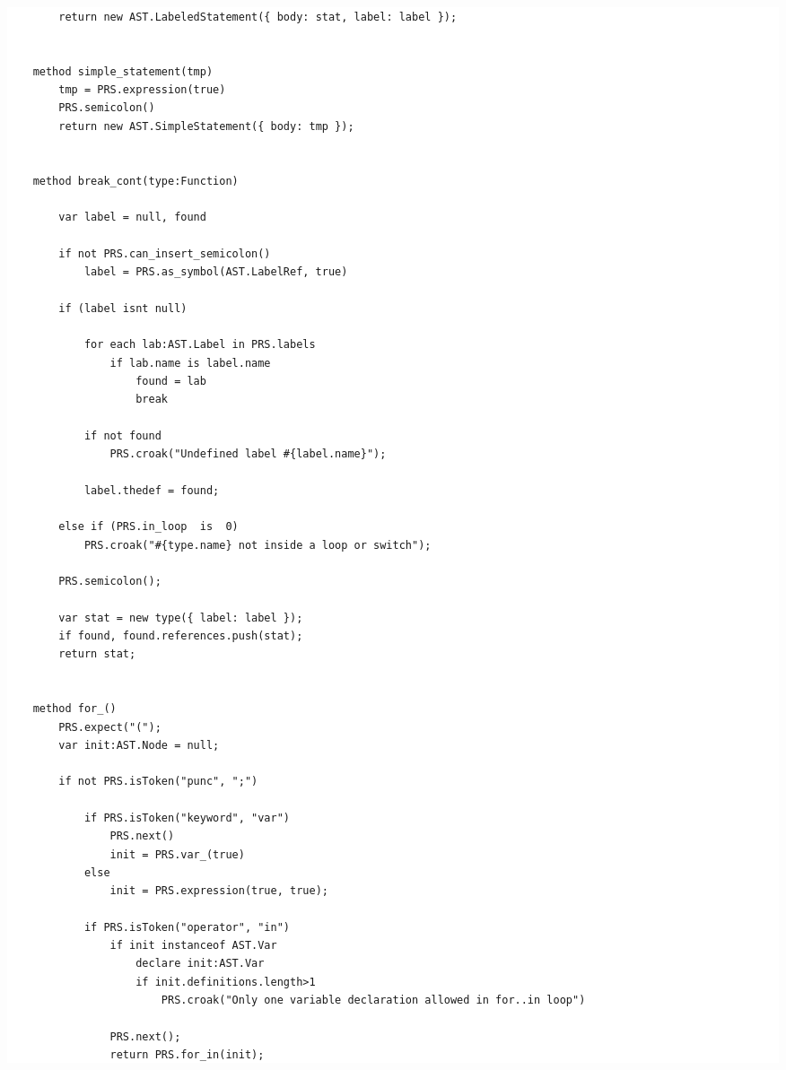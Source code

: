                 
            
            return new AST.LabeledStatement({ body: stat, label: label });
        

        method simple_statement(tmp) 
            tmp = PRS.expression(true) 
            PRS.semicolon()
            return new AST.SimpleStatement({ body: tmp });
        

        method break_cont(type:Function) 
            
            var label = null, found
            
            if not PRS.can_insert_semicolon()
                label = PRS.as_symbol(AST.LabelRef, true)
            
            if (label isnt null) 

                for each lab:AST.Label in PRS.labels
                    if lab.name is label.name
                        found = lab
                        break

                if not found
                    PRS.croak("Undefined label #{label.name}");
                
                label.thedef = found;
            
            else if (PRS.in_loop  is  0)
                PRS.croak("#{type.name} not inside a loop or switch");

            PRS.semicolon();

            var stat = new type({ label: label });
            if found, found.references.push(stat);
            return stat;
        

        method for_() 
            PRS.expect("(");
            var init:AST.Node = null;
            
            if not PRS.isToken("punc", ";")

                if PRS.isToken("keyword", "var")
                    PRS.next()
                    init = PRS.var_(true)
                else
                    init = PRS.expression(true, true);
                
                if PRS.isToken("operator", "in")
                    if init instanceof AST.Var 
                        declare init:AST.Var 
                        if init.definitions.length>1
                            PRS.croak("Only one variable declaration allowed in for..in loop")

                    PRS.next();
                    return PRS.for_in(init);
                
